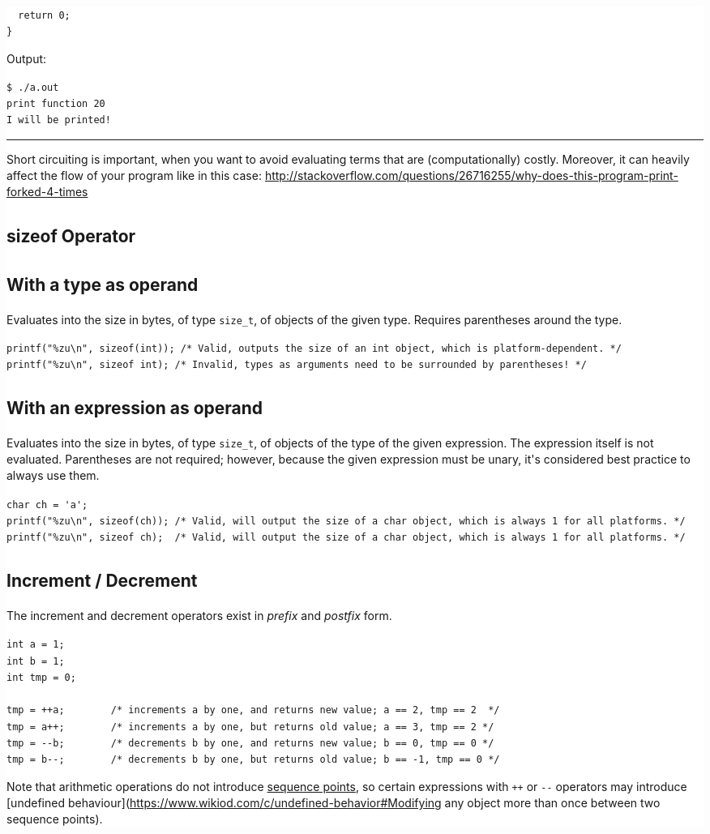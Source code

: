       return 0;
    }

 
 Output:

    $ ./a.out
    print function 20
    I will be printed!

 
 ---
 
 Short circuiting is important, when you want to avoid evaluating terms that are (computationally) costly. Moreover, it can heavily affect the flow of your program like in this case: http://stackoverflow.com/questions/26716255/why-does-this-program-print-forked-4-times

## sizeof Operator
## With a type as operand ##
Evaluates into the size in bytes, of type `size_t`, of objects of the given type. Requires parentheses around the type.

    printf("%zu\n", sizeof(int)); /* Valid, outputs the size of an int object, which is platform-dependent. */
    printf("%zu\n", sizeof int); /* Invalid, types as arguments need to be surrounded by parentheses! */

## With an expression as operand ##
Evaluates into the size in bytes, of type `size_t`, of objects of the type of the given expression. The expression itself is not evaluated. Parentheses are not required; however, because the given expression must be unary, it's considered best practice to always use them.

    char ch = 'a';
    printf("%zu\n", sizeof(ch)); /* Valid, will output the size of a char object, which is always 1 for all platforms. */
    printf("%zu\n", sizeof ch);  /* Valid, will output the size of a char object, which is always 1 for all platforms. */


## Increment / Decrement
The increment and decrement operators exist in *prefix* and *postfix* form.

    int a = 1;
    int b = 1;
    int tmp = 0;

    tmp = ++a;        /* increments a by one, and returns new value; a == 2, tmp == 2  */
    tmp = a++;        /* increments a by one, but returns old value; a == 3, tmp == 2 */
    tmp = --b;        /* decrements b by one, and returns new value; b == 0, tmp == 0 */
    tmp = b--;        /* decrements b by one, but returns old value; b == -1, tmp == 0 */

Note that arithmetic operations do not introduce [sequence points](http://c-faq.com/expr/seqpoints.html), so certain expressions with `++` or `--` operators may introduce [undefined behaviour](https://www.wikiod.com/c/undefined-behavior#Modifying any object more than once between two sequence points).
